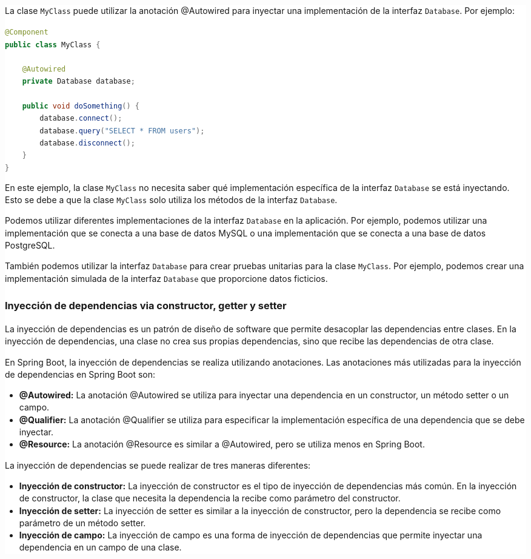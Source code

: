 La clase `MyClass` puede utilizar la anotación @Autowired para inyectar una implementación de la interfaz `Database`. Por ejemplo:

```java
@Component
public class MyClass {

    @Autowired
    private Database database;

    public void doSomething() {
        database.connect();
        database.query("SELECT * FROM users");
        database.disconnect();
    }
}
```

En este ejemplo, la clase `MyClass` no necesita saber qué implementación específica de la interfaz `Database` se está inyectando. Esto se debe a que la clase `MyClass` solo utiliza los métodos de la interfaz `Database`.

Podemos utilizar diferentes implementaciones de la interfaz `Database` en la aplicación. Por ejemplo, podemos utilizar una implementación que se conecta a una base de datos MySQL o una implementación que se conecta a una base de datos PostgreSQL.

También podemos utilizar la interfaz `Database` para crear pruebas unitarias para la clase `MyClass`. Por ejemplo, podemos crear una implementación simulada de la interfaz `Database` que proporcione datos ficticios.

### Inyección de dependencias via constructor, getter y setter

La inyección de dependencias es un patrón de diseño de software que permite desacoplar las dependencias entre clases. En la inyección de dependencias, una clase no crea sus propias dependencias, sino que recibe las dependencias de otra clase.

En Spring Boot, la inyección de dependencias se realiza utilizando anotaciones. Las anotaciones más utilizadas para la inyección de dependencias en Spring Boot son:

* **@Autowired:** La anotación @Autowired se utiliza para inyectar una dependencia en un constructor, un método setter o un campo.
* **@Qualifier:** La anotación @Qualifier se utiliza para especificar la implementación específica de una dependencia que se debe inyectar.
* **@Resource:** La anotación @Resource es similar a @Autowired, pero se utiliza menos en Spring Boot.

La inyección de dependencias se puede realizar de tres maneras diferentes:

* **Inyección de constructor:** La inyección de constructor es el tipo de inyección de dependencias más común. En la inyección de constructor, la clase que necesita la dependencia la recibe como parámetro del constructor.
* **Inyección de setter:** La inyección de setter es similar a la inyección de constructor, pero la dependencia se recibe como parámetro de un método setter.
* **Inyección de campo:** La inyección de campo es una forma de inyección de dependencias que permite inyectar una dependencia en un campo de una clase.
